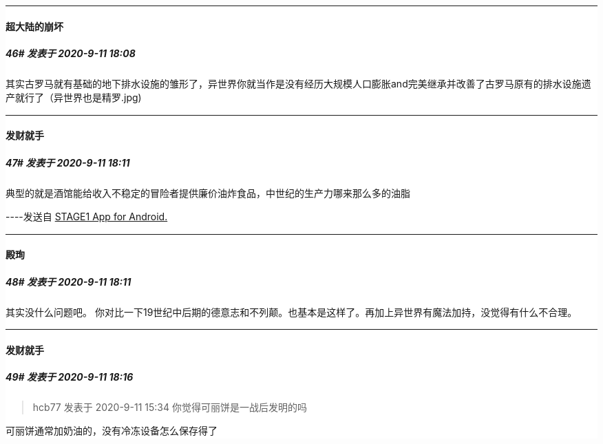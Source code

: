 





*****

####  超大陆的崩坏  
##### 46#       发表于 2020-9-11 18:08




其实古罗马就有基础的地下排水设施的雏形了，异世界你就当作是没有经历大规模人口膨胀and完美继承并改善了古罗马原有的排水设施遗产就行了（异世界也是精罗.jpg)







*****

####  发财就手  
##### 47#       发表于 2020-9-11 18:11




典型的就是酒馆能给收入不稳定的冒险者提供廉价油炸食品，中世纪的生产力哪来那么多的油脂


----发送自 [STAGE1 App for Android.](http://stage1.5j4m.com/?1.29)







*****

####  殿珣  
##### 48#       发表于 2020-9-11 18:11




其实没什么问题吧。
你对比一下19世纪中后期的德意志和不列颠。也基本是这样了。再加上异世界有魔法加持，没觉得有什么不合理。







*****

####  发财就手  
##### 49#       发表于 2020-9-11 18:16



<blockquote>hcb77 发表于 2020-9-11 15:34
你觉得可丽饼是一战后发明的吗</blockquote>
可丽饼通常加奶油的，没有冷冻设备怎么保存得了

